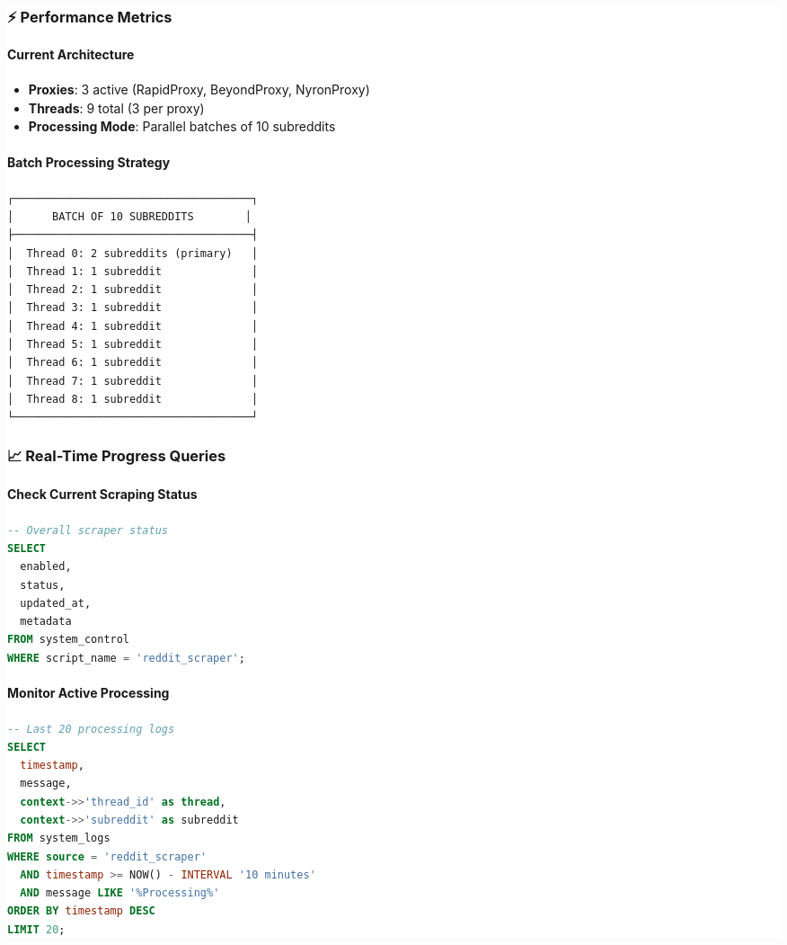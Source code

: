 ### ⚡ Performance Metrics

#### Current Architecture
- **Proxies**: 3 active (RapidProxy, BeyondProxy, NyronProxy)
- **Threads**: 9 total (3 per proxy)
- **Processing Mode**: Parallel batches of 10 subreddits

#### Batch Processing Strategy
```
┌─────────────────────────────────────┐
│      BATCH OF 10 SUBREDDITS        │
├─────────────────────────────────────┤
│  Thread 0: 2 subreddits (primary)   │
│  Thread 1: 1 subreddit              │
│  Thread 2: 1 subreddit              │
│  Thread 3: 1 subreddit              │
│  Thread 4: 1 subreddit              │
│  Thread 5: 1 subreddit              │
│  Thread 6: 1 subreddit              │
│  Thread 7: 1 subreddit              │
│  Thread 8: 1 subreddit              │
└─────────────────────────────────────┘
```

### 📈 Real-Time Progress Queries

#### Check Current Scraping Status
```sql
-- Overall scraper status
SELECT
  enabled,
  status,
  updated_at,
  metadata
FROM system_control
WHERE script_name = 'reddit_scraper';
```

#### Monitor Active Processing
```sql
-- Last 20 processing logs
SELECT
  timestamp,
  message,
  context->>'thread_id' as thread,
  context->>'subreddit' as subreddit
FROM system_logs
WHERE source = 'reddit_scraper'
  AND timestamp >= NOW() - INTERVAL '10 minutes'
  AND message LIKE '%Processing%'
ORDER BY timestamp DESC
LIMIT 20;
```
